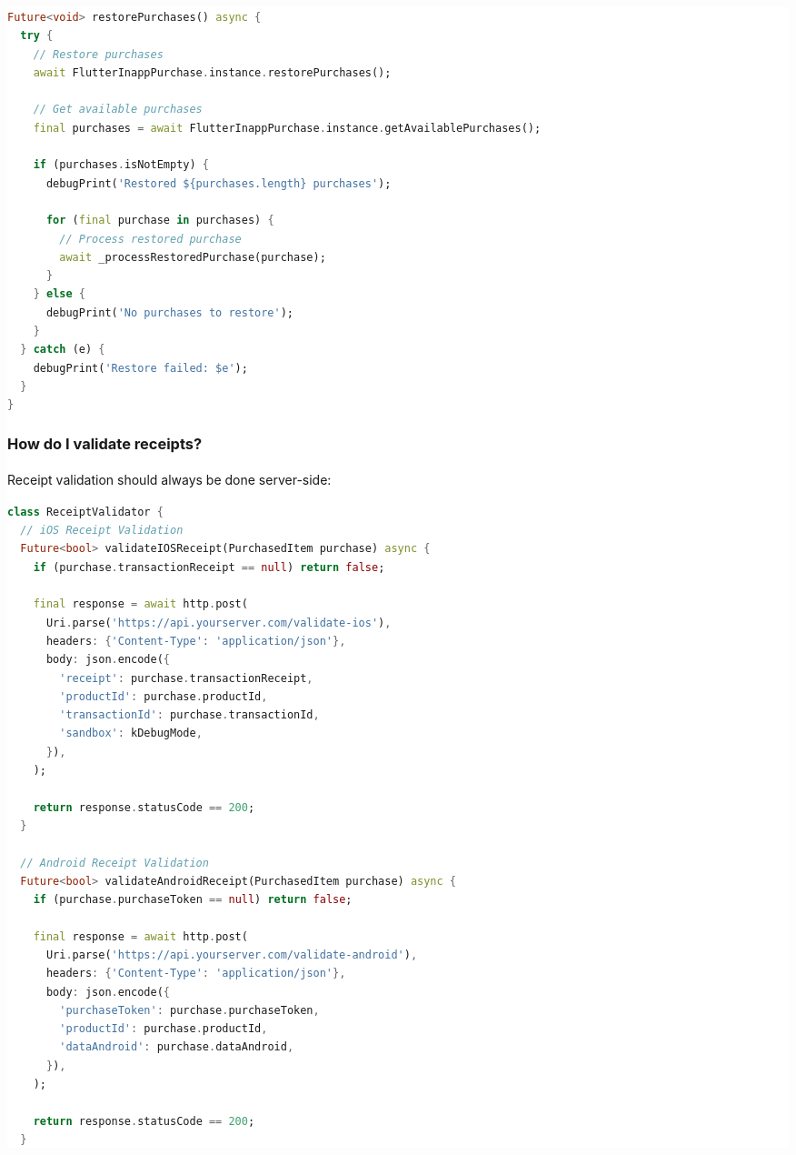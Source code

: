 ```dart
Future<void> restorePurchases() async {
  try {
    // Restore purchases
    await FlutterInappPurchase.instance.restorePurchases();
    
    // Get available purchases
    final purchases = await FlutterInappPurchase.instance.getAvailablePurchases();
    
    if (purchases.isNotEmpty) {
      debugPrint('Restored ${purchases.length} purchases');
      
      for (final purchase in purchases) {
        // Process restored purchase
        await _processRestoredPurchase(purchase);
      }
    } else {
      debugPrint('No purchases to restore');
    }
  } catch (e) {
    debugPrint('Restore failed: $e');
  }
}
```

### How do I validate receipts?

Receipt validation should always be done server-side:

```dart
class ReceiptValidator {
  // iOS Receipt Validation
  Future<bool> validateIOSReceipt(PurchasedItem purchase) async {
    if (purchase.transactionReceipt == null) return false;
    
    final response = await http.post(
      Uri.parse('https://api.yourserver.com/validate-ios'),
      headers: {'Content-Type': 'application/json'},
      body: json.encode({
        'receipt': purchase.transactionReceipt,
        'productId': purchase.productId,
        'transactionId': purchase.transactionId,
        'sandbox': kDebugMode,
      }),
    );
    
    return response.statusCode == 200;
  }
  
  // Android Receipt Validation  
  Future<bool> validateAndroidReceipt(PurchasedItem purchase) async {
    if (purchase.purchaseToken == null) return false;
    
    final response = await http.post(
      Uri.parse('https://api.yourserver.com/validate-android'),
      headers: {'Content-Type': 'application/json'},
      body: json.encode({
        'purchaseToken': purchase.purchaseToken,
        'productId': purchase.productId,
        'dataAndroid': purchase.dataAndroid,
      }),
    );
    
    return response.statusCode == 200;
  }
```
